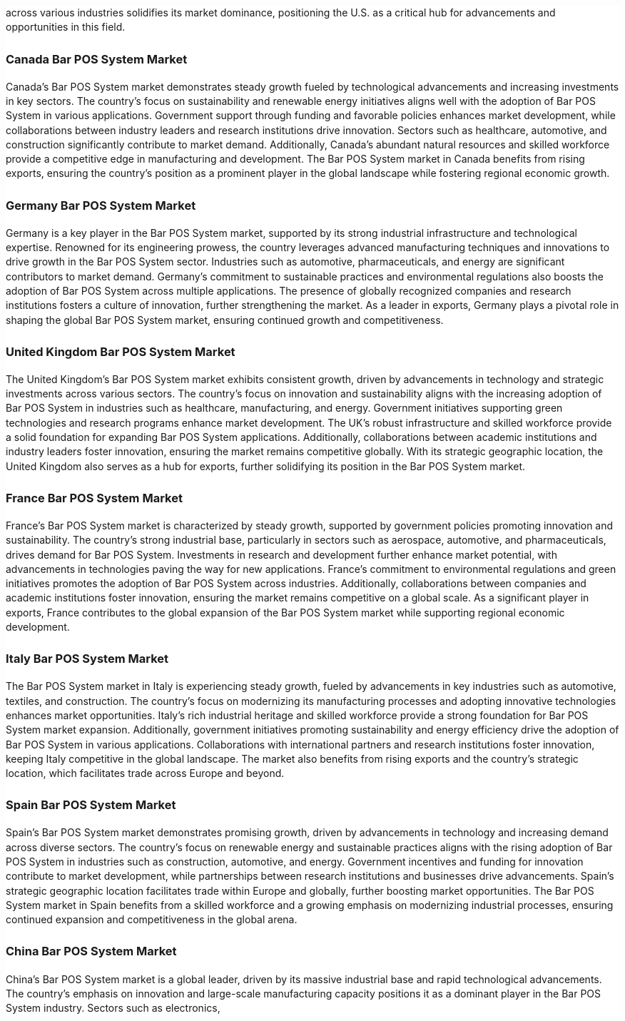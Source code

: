 across various industries solidifies its market dominance, positioning the U.S. as a critical hub for advancements and opportunities in this field.</p><h3>Canada Bar POS System Market</h3><p>Canada&rsquo;s Bar POS System market demonstrates steady growth fueled by technological advancements and increasing investments in key sectors. The country&rsquo;s focus on sustainability and renewable energy initiatives aligns well with the adoption of Bar POS System in various applications. Government support through funding and favorable policies enhances market development, while collaborations between industry leaders and research institutions drive innovation. Sectors such as healthcare, automotive, and construction significantly contribute to market demand. Additionally, Canada&rsquo;s abundant natural resources and skilled workforce provide a competitive edge in manufacturing and development. The Bar POS System market in Canada benefits from rising exports, ensuring the country&rsquo;s position as a prominent player in the global landscape while fostering regional economic growth.</p><h3>Germany Bar POS System Market</h3><p>Germany is a key player in the Bar POS System market, supported by its strong industrial infrastructure and technological expertise. Renowned for its engineering prowess, the country leverages advanced manufacturing techniques and innovations to drive growth in the Bar POS System sector. Industries such as automotive, pharmaceuticals, and energy are significant contributors to market demand. Germany&rsquo;s commitment to sustainable practices and environmental regulations also boosts the adoption of Bar POS System across multiple applications. The presence of globally recognized companies and research institutions fosters a culture of innovation, further strengthening the market. As a leader in exports, Germany plays a pivotal role in shaping the global Bar POS System market, ensuring continued growth and competitiveness.</p><h3>United Kingdom Bar POS System Market</h3><p>The United Kingdom&rsquo;s Bar POS System market exhibits consistent growth, driven by advancements in technology and strategic investments across various sectors. The country&rsquo;s focus on innovation and sustainability aligns with the increasing adoption of Bar POS System in industries such as healthcare, manufacturing, and energy. Government initiatives supporting green technologies and research programs enhance market development. The UK&rsquo;s robust infrastructure and skilled workforce provide a solid foundation for expanding Bar POS System applications. Additionally, collaborations between academic institutions and industry leaders foster innovation, ensuring the market remains competitive globally. With its strategic geographic location, the United Kingdom also serves as a hub for exports, further solidifying its position in the Bar POS System market.</p><h3>France Bar POS System Market</h3><p>France&rsquo;s Bar POS System market is characterized by steady growth, supported by government policies promoting innovation and sustainability. The country&rsquo;s strong industrial base, particularly in sectors such as aerospace, automotive, and pharmaceuticals, drives demand for Bar POS System. Investments in research and development further enhance market potential, with advancements in technologies paving the way for new applications. France&rsquo;s commitment to environmental regulations and green initiatives promotes the adoption of Bar POS System across industries. Additionally, collaborations between companies and academic institutions foster innovation, ensuring the market remains competitive on a global scale. As a significant player in exports, France contributes to the global expansion of the Bar POS System market while supporting regional economic development.</p><h3>Italy Bar POS System Market</h3><p>The Bar POS System market in Italy is experiencing steady growth, fueled by advancements in key industries such as automotive, textiles, and construction. The country&rsquo;s focus on modernizing its manufacturing processes and adopting innovative technologies enhances market opportunities. Italy&rsquo;s rich industrial heritage and skilled workforce provide a strong foundation for Bar POS System market expansion. Additionally, government initiatives promoting sustainability and energy efficiency drive the adoption of Bar POS System in various applications. Collaborations with international partners and research institutions foster innovation, keeping Italy competitive in the global landscape. The market also benefits from rising exports and the country&rsquo;s strategic location, which facilitates trade across Europe and beyond.</p><h3>Spain Bar POS System Market</h3><p>Spain&rsquo;s Bar POS System market demonstrates promising growth, driven by advancements in technology and increasing demand across diverse sectors. The country&rsquo;s focus on renewable energy and sustainable practices aligns with the rising adoption of Bar POS System in industries such as construction, automotive, and energy. Government incentives and funding for innovation contribute to market development, while partnerships between research institutions and businesses drive advancements. Spain&rsquo;s strategic geographic location facilitates trade within Europe and globally, further boosting market opportunities. The Bar POS System market in Spain benefits from a skilled workforce and a growing emphasis on modernizing industrial processes, ensuring continued expansion and competitiveness in the global arena.</p><h3>China Bar POS System Market</h3><p>China&rsquo;s Bar POS System market is a global leader, driven by its massive industrial base and rapid technological advancements. The country&rsquo;s emphasis on innovation and large-scale manufacturing capacity positions it as a dominant player in the Bar POS System industry. Sectors such as electronics,